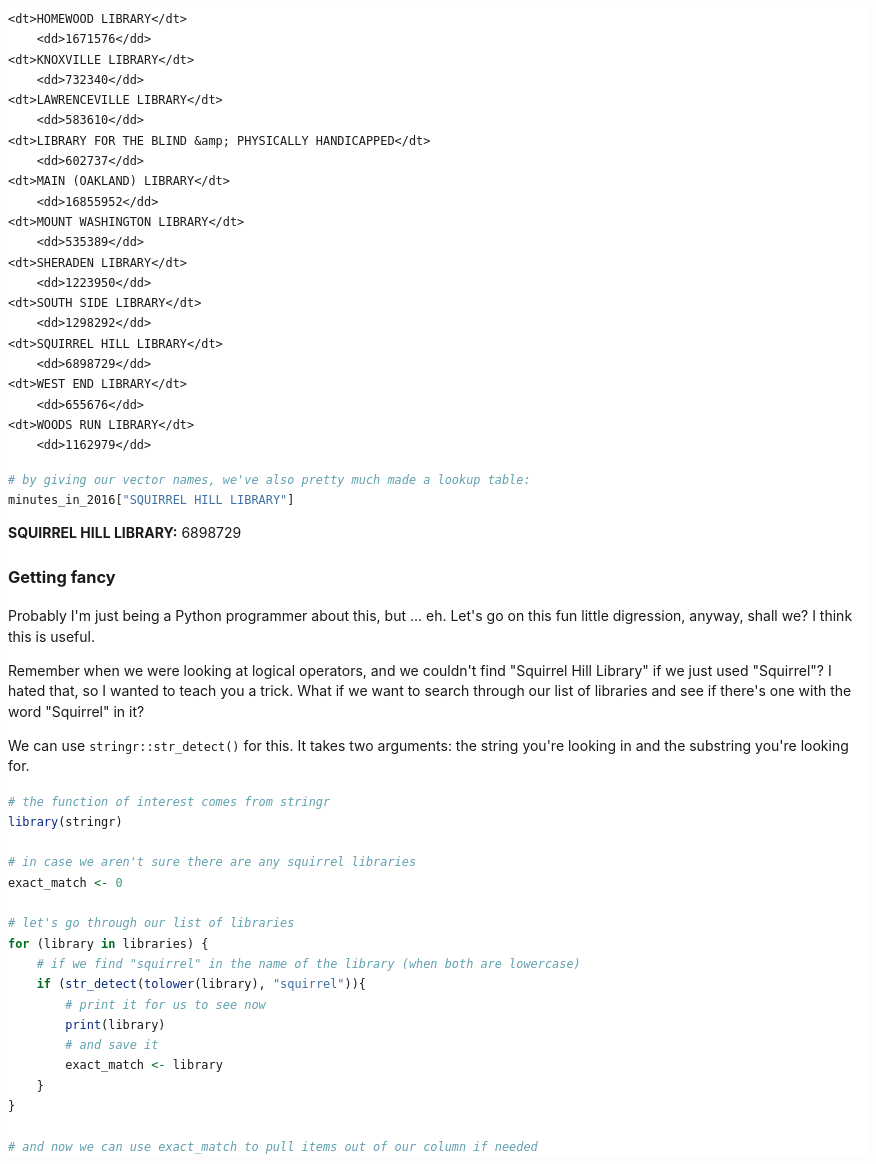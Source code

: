 	<dt>HOMEWOOD LIBRARY</dt>
		<dd>1671576</dd>
	<dt>KNOXVILLE LIBRARY</dt>
		<dd>732340</dd>
	<dt>LAWRENCEVILLE LIBRARY</dt>
		<dd>583610</dd>
	<dt>LIBRARY FOR THE BLIND &amp; PHYSICALLY HANDICAPPED</dt>
		<dd>602737</dd>
	<dt>MAIN (OAKLAND) LIBRARY</dt>
		<dd>16855952</dd>
	<dt>MOUNT WASHINGTON LIBRARY</dt>
		<dd>535389</dd>
	<dt>SHERADEN LIBRARY</dt>
		<dd>1223950</dd>
	<dt>SOUTH SIDE LIBRARY</dt>
		<dd>1298292</dd>
	<dt>SQUIRREL HILL LIBRARY</dt>
		<dd>6898729</dd>
	<dt>WEST END LIBRARY</dt>
		<dd>655676</dd>
	<dt>WOODS RUN LIBRARY</dt>
		<dd>1162979</dd>
</dl>




```R
# by giving our vector names, we've also pretty much made a lookup table:
minutes_in_2016["SQUIRREL HILL LIBRARY"]
```


<strong>SQUIRREL HILL LIBRARY:</strong> 6898729


### Getting fancy

Probably I'm just being a Python programmer about this, but ... eh. Let's go on this fun little digression, anyway, shall we? I think this is useful.

Remember when we were looking at logical operators, and we couldn't find "Squirrel Hill Library" if we just used "Squirrel"? I hated that, so I wanted to teach you a trick. What if we want to search through our list of libraries and see if there's one with the word "Squirrel" in it?

We can use `stringr::str_detect()` for this. It takes two arguments: the string you're looking in and the substring you're looking for.


```R
# the function of interest comes from stringr
library(stringr)

# in case we aren't sure there are any squirrel libraries
exact_match <- 0

# let's go through our list of libraries
for (library in libraries) {
    # if we find "squirrel" in the name of the library (when both are lowercase)
    if (str_detect(tolower(library), "squirrel")){
        # print it for us to see now
        print(library)
        # and save it
        exact_match <- library
    }
}

# and now we can use exact_match to pull items out of our column if needed
```
